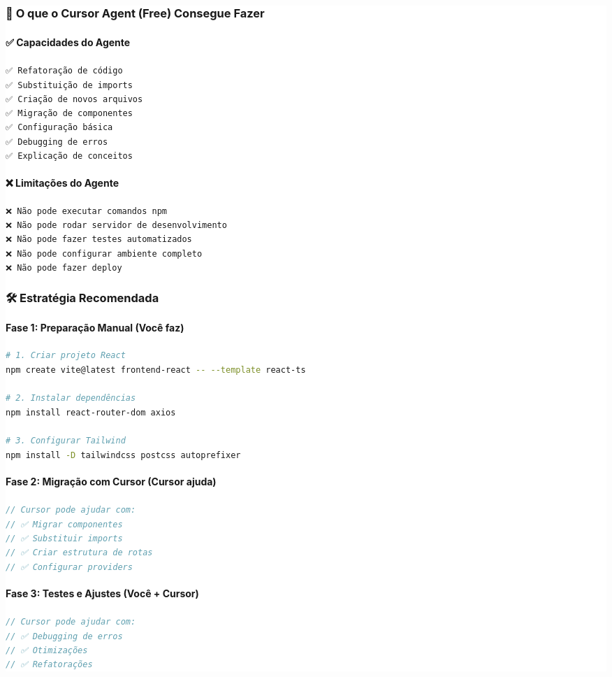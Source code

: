 ### 🎯 **O que o Cursor Agent (Free) Consegue Fazer**

#### ✅ **Capacidades do Agente**
```
✅ Refatoração de código
✅ Substituição de imports
✅ Criação de novos arquivos
✅ Migração de componentes
✅ Configuração básica
✅ Debugging de erros
✅ Explicação de conceitos
```

#### ❌ **Limitações do Agente**
```
❌ Não pode executar comandos npm
❌ Não pode rodar servidor de desenvolvimento
❌ Não pode fazer testes automatizados
❌ Não pode configurar ambiente completo
❌ Não pode fazer deploy
```

### 🛠️ **Estratégia Recomendada**

#### **Fase 1: Preparação Manual (Você faz)**
```bash
# 1. Criar projeto React
npm create vite@latest frontend-react -- --template react-ts

# 2. Instalar dependências
npm install react-router-dom axios

# 3. Configurar Tailwind
npm install -D tailwindcss postcss autoprefixer
```

#### **Fase 2: Migração com Cursor (Cursor ajuda)**
```typescript
// Cursor pode ajudar com:
// ✅ Migrar componentes
// ✅ Substituir imports
// ✅ Criar estrutura de rotas
// ✅ Configurar providers
```

#### **Fase 3: Testes e Ajustes (Você + Cursor)**
```typescript
// Cursor pode ajudar com:
// ✅ Debugging de erros
// ✅ Otimizações
// ✅ Refatorações
```
